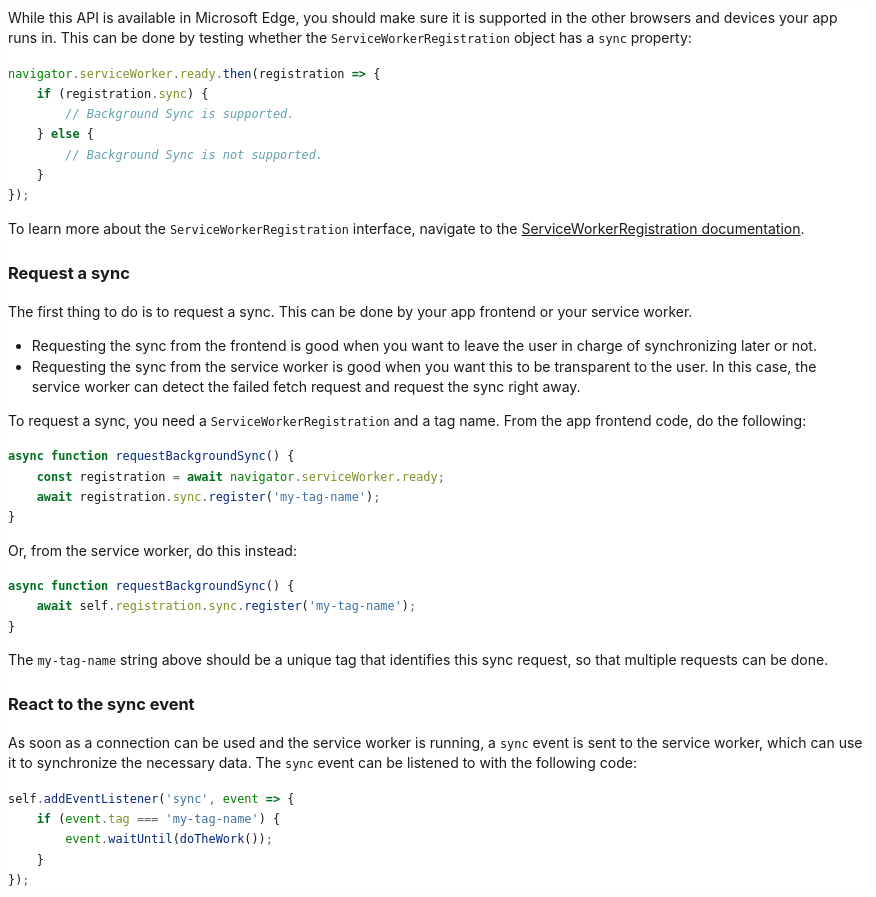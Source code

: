 While this API is available in Microsoft Edge, you should make sure it is supported in the other browsers and devices your app runs in. This can be done by testing whether the `ServiceWorkerRegistration` object has a `sync` property:  

```javascript
navigator.serviceWorker.ready.then(registration => {
    if (registration.sync) {
        // Background Sync is supported.
    } else {
        // Background Sync is not supported.
    }
});
```  

To learn more about the `ServiceWorkerRegistration` interface, navigate to the [ServiceWorkerRegistration documentation][MDNServiceWorkerRegistration].  

### Request a sync  

The first thing to do is to request a sync. This can be done by your app frontend or your service worker.  

*   Requesting the sync from the frontend is good when you want to leave the user in charge of synchronizing later or not.  
*   Requesting the sync from the service worker is good when you want this to be transparent to the user. In this case, the service worker can detect the failed fetch request and request the sync right away.  

To request a sync, you need a `ServiceWorkerRegistration` and a tag name. From the app frontend code, do the following:  

```javascript
async function requestBackgroundSync() {
    const registration = await navigator.serviceWorker.ready;
    await registration.sync.register('my-tag-name');
}
```  

Or, from the service worker, do this instead:  

```javascript
async function requestBackgroundSync() {
    await self.registration.sync.register('my-tag-name');
}
```  

The `my-tag-name` string above should be a unique tag that identifies this sync request, so that multiple requests can be done.  

### React to the sync event  

As soon as a connection can be used and the service worker is running, a `sync` event is sent to the service worker, which can use it to synchronize the necessary data. The `sync` event can be listened to with the following code:  

```javascript
self.addEventListener('sync', event => {
    if (event.tag === 'my-tag-name') {
        event.waitUntil(doTheWork());
    }
});
```  


[WICGBackgroundSyncSpec]: https://wicg.github.io/background-sync/spec/ "Web Background Synchronization Draft Community Group Report | WICG"  
[WICGPeriodicBackgroundSyncSpec]: https://wicg.github.io/periodic-background-sync/ "Web Periodic Background Synchronization Draft Community Group Report | WICG"  
[WICGBackgroundFetchSpec]: https://wicg.github.io/background-fetch/ "Background Fetch Draft Community Group Report | WICG"
[MDNIndexedDB]: https://developer.mozilla.org/en-US/docs/Web/API/IndexedDB_API "IndexedDB API - Web APIs | MDN"  
[MDNBackgroundSync]: https://developer.mozilla.org/en-US/docs/Web/API/Background_Synchronization_API "Web Background Synchronization API - Web APIs | MDN"  
[MDNPeriodicBackgroundSync]: https://developer.mozilla.org/en-US/docs/Web/API/Web_Periodic_Background_Synchronization_API "Web Periodic Background Synchronization API - Web APIs | MDN"  
[MDNPBackgroundFetch]: https://developer.mozilla.org/en-US/docs/Web/API/Background_Fetch_API "Background Fetch API - Web APIs | MDN"  
[MDNServiceWorkerRegistration]: https://developer.mozilla.org/en-US/docs/Web/API/ServiceWorkerRegistration "ServiceWorkerRegistration - Web APIs | MDN"  
[MDNPermissionsAPI]: https://developer.mozilla.org/en-US/docs/Web/API/Permissions_API "Permissions API - Web APIs | MDN"  
[MDNFetchFunction]: https://developer.mozilla.org/en-US/docs/Web/API/BackgroundFetchManager/fetch "BackgroundFetchManager.fetch() - Web APIs | MDN"  
[GoogleDevIntroducingBackgroundFetch]: https://developers.google.com/web/updates/2018/12/background-fetch "Introducing Background Fetch | Web | Google Developers"  
[NotificationsBadges]: ./notifications-badges.md "Re-engage users with notifications, push messages, and badges | Microsoft Docs"  
[DemoMyMovieListPWA]: https://quirky-rosalind-ac1e65.netlify.app/ "My Movie List PWA"
[DemoMyMovieListPWAGitHub]: https://github.com/captainbrosset/movies-db-pwa/ "My Movie List PWA | GitHub"
[DemoDevToolsTips]: https://devtoolstips.org/ "DevTools Tips"
[DemoDevToolsTipsGitHub]: https://github.com/captainbrosset/devtools-tips/ "DevTools Tips | GitHub"
[DemoDevToolsTipsRegisterPeriodicSync]: https://github.com/captainbrosset/devtools-tips/blob/a4a5277ee6b67e5cc61eee642bf3d9c68130094f/src/layouts/home.njk#L72 "DevTools Tips | GitHub"
[DemoDevToolsTipsServiceWorker]: https://github.com/captainbrosset/devtools-tips/blob/ebfb2c7631464149ce3cc7700d77564656971ff4/src/sw.js#L115 "DevTools Tips | GitHub"